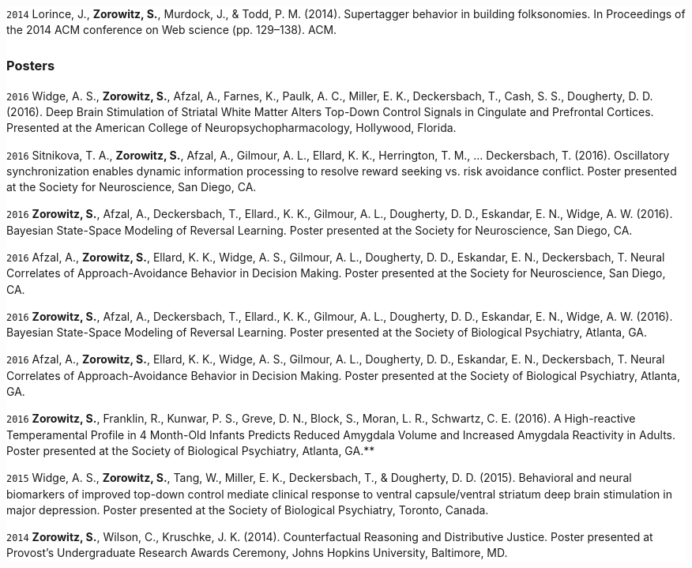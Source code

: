 `2014`
Lorince, J., **Zorowitz, S.**, Murdock, J., & Todd, P. M. (2014). Supertagger behavior in building folksonomies. In Proceedings of the 2014 ACM conference on Web science (pp. 129–138). ACM.

### Posters

`2016`
Widge, A. S., **Zorowitz, S.**, Afzal, A., Farnes, K., Paulk, A. C., Miller, E. K., Deckersbach, T., Cash, S. S., Dougherty, D. D. (2016). Deep Brain Stimulation of Striatal White Matter Alters Top-Down Control Signals in Cingulate and Prefrontal Cortices. Presented at the American College of Neuropsychopharmacology, Hollywood, Florida.

`2016`
Sitnikova, T. A., **Zorowitz, S.**, Afzal, A., Gilmour, A. L., Ellard, K. K., Herrington, T. M., … Deckersbach, T. (2016). Oscillatory synchronization enables dynamic information processing to resolve reward seeking vs. risk avoidance conflict. Poster presented at the Society for Neuroscience, San Diego, CA.

`2016`
**Zorowitz, S.**, Afzal, A., Deckersbach, T., Ellard., K. K., Gilmour, A. L., Dougherty, D. D., Eskandar, E. N., Widge, A. W. (2016). Bayesian State-Space Modeling of Reversal Learning. Poster presented at the Society for Neuroscience, San Diego, CA.

`2016`
Afzal, A., **Zorowitz, S.**, Ellard, K. K., Widge, A. S., Gilmour, A. L., Dougherty, D. D., Eskandar, E. N., Deckersbach, T. Neural Correlates of Approach-Avoidance Behavior in Decision Making. Poster presented at the Society for Neuroscience, San Diego, CA.

`2016`
**Zorowitz, S.**, Afzal, A., Deckersbach, T., Ellard., K. K., Gilmour, A. L., Dougherty, D. D., Eskandar, E. N., Widge, A. W. (2016). Bayesian State-Space Modeling of Reversal Learning. Poster presented at the Society of Biological Psychiatry, Atlanta, GA.

`2016`
Afzal, A., **Zorowitz, S.**, Ellard, K. K., Widge, A. S., Gilmour, A. L., Dougherty, D. D., Eskandar, E. N., Deckersbach, T. Neural Correlates of Approach-Avoidance Behavior in Decision Making. Poster presented at the Society of Biological Psychiatry, Atlanta, GA.

`2016`
**Zorowitz, S.**, Franklin, R., Kunwar, P. S., Greve, D. N., Block, S., Moran, L. R., Schwartz, C. E. (2016). A High-reactive Temperamental Profile in 4 Month-Old Infants Predicts Reduced Amygdala Volume and Increased Amygdala Reactivity in Adults. Poster presented at the Society of Biological Psychiatry, Atlanta, GA.**

`2015`
Widge, A. S., **Zorowitz, S.**, Tang, W., Miller, E. K., Deckersbach, T., & Dougherty, D. D. (2015). Behavioral and neural biomarkers of improved top-down control mediate clinical response to ventral capsule/ventral striatum deep brain stimulation in major depression. Poster presented at the Society of Biological Psychiatry, Toronto, Canada.

`2014`
**Zorowitz, S.**, Wilson, C., Kruschke, J. K. (2014). Counterfactual Reasoning and Distributive Justice. Poster presented at Provost’s Undergraduate Research Awards Ceremony, Johns Hopkins University, Baltimore, MD.
